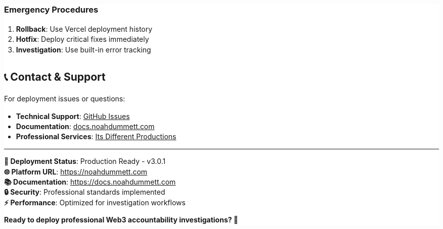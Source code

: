 ### Emergency Procedures
1. **Rollback**: Use Vercel deployment history
2. **Hotfix**: Deploy critical fixes immediately
3. **Investigation**: Use built-in error tracking

## 📞 Contact & Support

For deployment issues or questions:
- **Technical Support**: [GitHub Issues](https://github.com/4eckd/noahdummett/issues)
- **Documentation**: [docs.noahdummett.com](https://docs.noahdummett.com)
- **Professional Services**: [Its Different Productions](https://linkedin.com/in/fusedgaming)

---

**🚨 Deployment Status**: Production Ready - v3.0.1  
**🌐 Platform URL**: https://noahdummett.com  
**📚 Documentation**: https://docs.noahdummett.com  
**🔒 Security**: Professional standards implemented  
**⚡ Performance**: Optimized for investigation workflows  

**Ready to deploy professional Web3 accountability investigations? 🚀**
